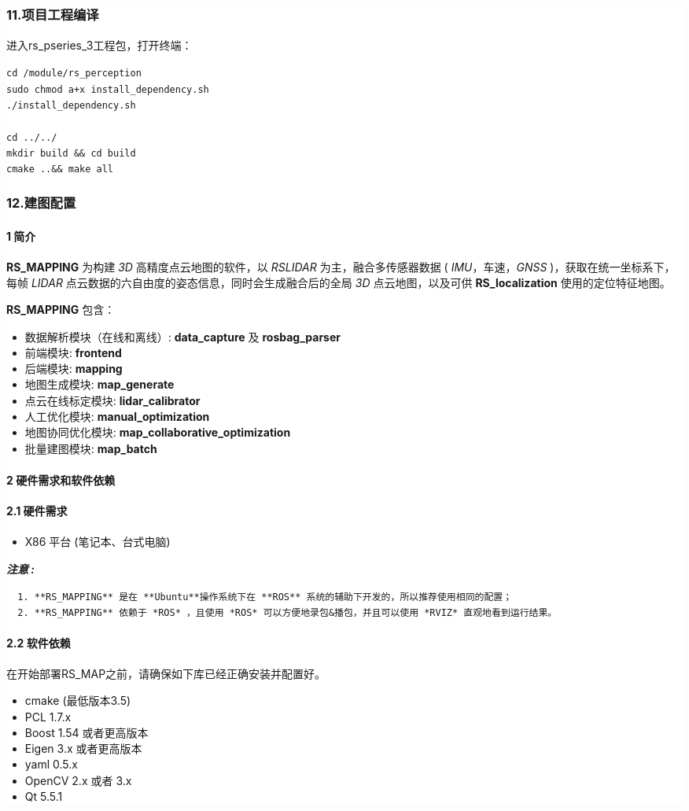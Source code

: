 

### 11.项目工程编译

进入rs_pseries_3工程包，打开终端：

```shell
cd /module/rs_perception
sudo chmod a+x install_dependency.sh
./install_dependency.sh

cd ../../
mkdir build && cd build
cmake ..&& make all
```



### 12.建图配置

#### 1 简介

**RS_MAPPING** 为构建 *3D* 高精度点云地图的软件，以 *RSLIDAR* 为主，融合多传感器数据 ( *IMU*，车速，*GNSS* )，获取在统一坐标系下，每帧 *LIDAR* 点云数据的六自由度的姿态信息，同时会生成融合后的全局 *3D* 点云地图，以及可供 **RS_localization** 使用的定位特征地图。

**RS_MAPPING** 包含：

- 数据解析模块（在线和离线）: **data_capture** 及 **rosbag_parser**
- 前端模块: **frontend**
- 后端模块: **mapping**
- 地图生成模块: **map_generate**
- 点云在线标定模块: **lidar_calibrator**
- 人工优化模块: **manual_optimization**
- 地图协同优化模块: **map_collaborative_optimization**
- 批量建图模块: **map_batch**



#### 2 硬件需求和软件依赖

#### 2.1 硬件需求

- X86 平台 (笔记本、台式电脑)

***注意 :***

      1. **RS_MAPPING** 是在 **Ubuntu**操作系统下在 **ROS** 系统的辅助下开发的，所以推荐使用相同的配置；
      2. **RS_MAPPING** 依赖于 *ROS* ，且使用 *ROS* 可以方便地录包&播包，并且可以使用 *RVIZ* 直观地看到运行结果。

#### 2.2 软件依赖

在开始部署RS_MAP之前，请确保如下库已经正确安装并配置好。

- cmake (最低版本3.5)
- PCL 1.7.x
- Boost 1.54 或者更高版本
- Eigen 3.x 或者更高版本
- yaml 0.5.x
- OpenCV 2.x 或者 3.x
- Qt 5.5.1
